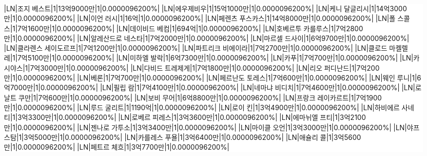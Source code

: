 |LN|조지 베스트|1|13억9000만|1|0.0000096200%|
|LN|에우제비우|1|15억1000만|1|0.0000096200%|
|LN|케니 달글리시|1|14억3000만|1|0.0000096200%|
|LN|이언 러시|1|16억|1|0.0000096200%|
|LN|페렌츠 푸스카스|1|14억8000만|1|0.0000096200%|
|LN|폴 스콜스|1|7억1600만|1|0.0000096200%|
|LN|데이비드 베컴|1|694억|1|0.0000096200%|
|LN|호베르투 카를루스|1|7억2800만|1|0.0000096200%|
|LN|알레산드로 네스타|1|7억2000만|1|0.0000096200%|
|LN|마르셀 드사이|1|6억9700만|1|0.0000096200%|
|LN|클라렌스 세이도르프|1|7억1200만|1|0.0000096200%|
|LN|파트리크 비에이라|1|7억2700만|1|0.0000096200%|
|LN|클로드 마켈렐레|1|7억5100만|1|0.0000096200%|
|LN|미하엘 발락|1|6억7300만|1|0.0000096200%|
|LN|카푸|1|7억700만|1|0.0000096200%|
|LN|카시야스|1|7억3000만|1|0.0000096200%|
|LN|다비드 트레제게|1|7억1800만|1|0.0000096200%|
|LN|리오 퍼디난드|1|7억200만|1|0.0000096200%|
|LN|베론|1|7억700만|1|0.0000096200%|
|LN|페르난도 토레스|1|7억600만|1|0.0000096200%|
|LN|웨인 루니|1|6억7000만|1|0.0000096200%|
|LN|필립 람|1|7억4100만|1|0.0000096200%|
|LN|네마냐 비디치|1|7억4600만|1|0.0000096200%|
|LN|로날트 쿠만|1|7억600만|1|0.0000096200%|
|LN|보비 무어|1|6억8800만|1|0.0000096200%|
|LN|프랑크 레이카르트|1|7억1900만|1|0.0000096200%|
|LN|루드 굴리트|1|1190억|1|0.0000096200%|
|LN|로이 킨|1|3억4900만|1|0.0000096200%|
|LN|하비에르 사네티|1|3억3300만|1|0.0000096200%|
|LN|로베르 피레스|1|3억3600만|1|0.0000096200%|
|LN|에마뉘엘 프티|1|3억2100만|1|0.0000096200%|
|LN|젠나로 가투소|1|3억3400만|1|0.0000096200%|
|LN|마이클 오언|1|3억3000만|1|0.0000096200%|
|LN|야프 스탐|1|3억5000만|1|0.0000096200%|
|LN|카를레스 푸욜|1|3억6400만|1|0.0000096200%|
|LN|애슐리 콜|1|3억5600만|1|0.0000096200%|
|LN|페트르 체흐|1|3억7700만|1|0.0000096200%|